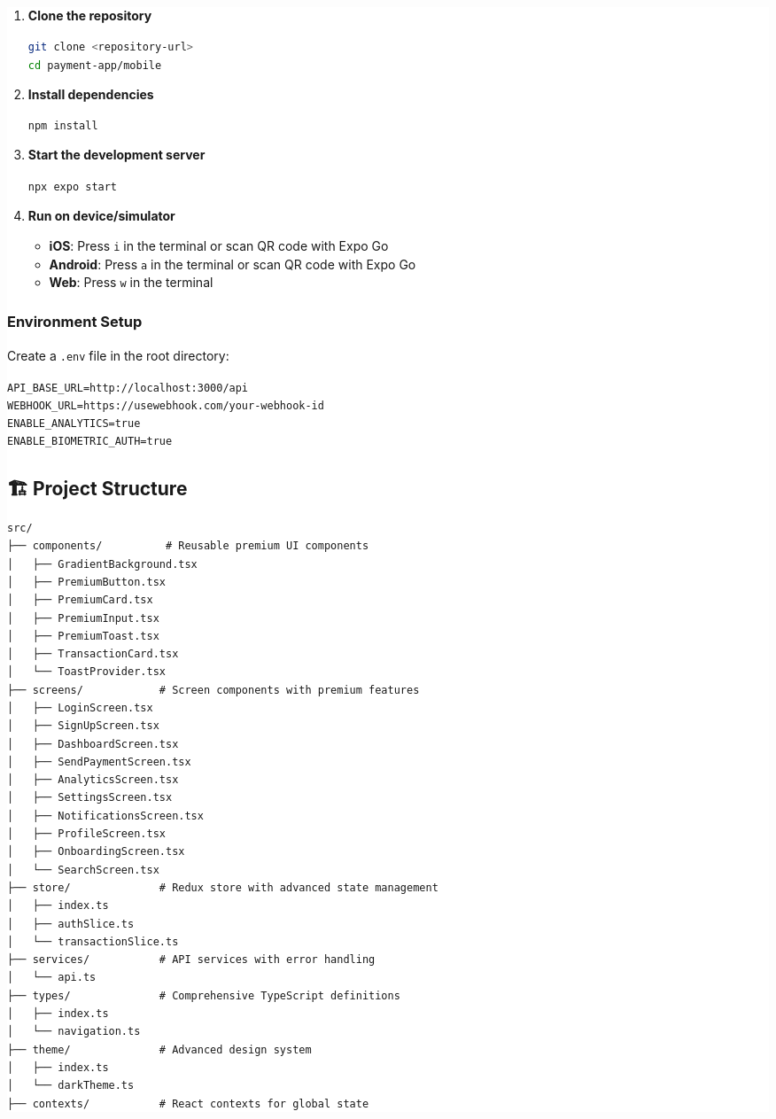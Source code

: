 1. **Clone the repository**
   ```bash
   git clone <repository-url>
   cd payment-app/mobile
   ```

2. **Install dependencies**
   ```bash
   npm install
   ```

3. **Start the development server**
   ```bash
   npx expo start
   ```

4. **Run on device/simulator**
   - **iOS**: Press `i` in the terminal or scan QR code with Expo Go
   - **Android**: Press `a` in the terminal or scan QR code with Expo Go
   - **Web**: Press `w` in the terminal

### Environment Setup

Create a `.env` file in the root directory:
```env
API_BASE_URL=http://localhost:3000/api
WEBHOOK_URL=https://usewebhook.com/your-webhook-id
ENABLE_ANALYTICS=true
ENABLE_BIOMETRIC_AUTH=true
```

## 🏗 Project Structure

```
src/
├── components/          # Reusable premium UI components
│   ├── GradientBackground.tsx
│   ├── PremiumButton.tsx
│   ├── PremiumCard.tsx
│   ├── PremiumInput.tsx
│   ├── PremiumToast.tsx
│   ├── TransactionCard.tsx
│   └── ToastProvider.tsx
├── screens/            # Screen components with premium features
│   ├── LoginScreen.tsx
│   ├── SignUpScreen.tsx
│   ├── DashboardScreen.tsx
│   ├── SendPaymentScreen.tsx
│   ├── AnalyticsScreen.tsx
│   ├── SettingsScreen.tsx
│   ├── NotificationsScreen.tsx
│   ├── ProfileScreen.tsx
│   ├── OnboardingScreen.tsx
│   └── SearchScreen.tsx
├── store/              # Redux store with advanced state management
│   ├── index.ts
│   ├── authSlice.ts
│   └── transactionSlice.ts
├── services/           # API services with error handling
│   └── api.ts
├── types/              # Comprehensive TypeScript definitions
│   ├── index.ts
│   └── navigation.ts
├── theme/              # Advanced design system
│   ├── index.ts
│   └── darkTheme.ts
├── contexts/           # React contexts for global state
```